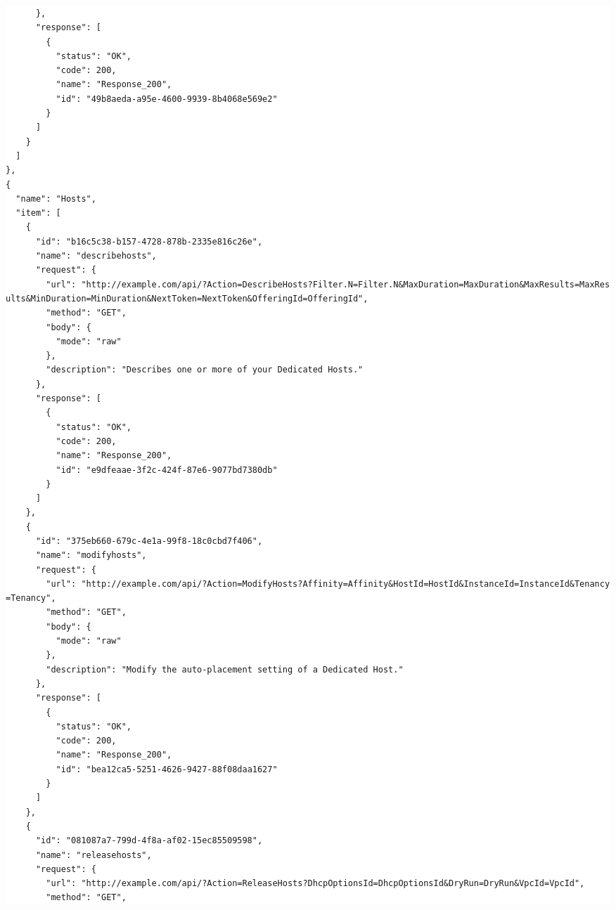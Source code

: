           },
          "response": [
            {
              "status": "OK",
              "code": 200,
              "name": "Response_200",
              "id": "49b8aeda-a95e-4600-9939-8b4068e569e2"
            }
          ]
        }
      ]
    },
    {
      "name": "Hosts",
      "item": [
        {
          "id": "b16c5c38-b157-4728-878b-2335e816c26e",
          "name": "describehosts",
          "request": {
            "url": "http://example.com/api/?Action=DescribeHosts?Filter.N=Filter.N&MaxDuration=MaxDuration&MaxResults=MaxResults&MinDuration=MinDuration&NextToken=NextToken&OfferingId=OfferingId",
            "method": "GET",
            "body": {
              "mode": "raw"
            },
            "description": "Describes one or more of your Dedicated Hosts."
          },
          "response": [
            {
              "status": "OK",
              "code": 200,
              "name": "Response_200",
              "id": "e9dfeaae-3f2c-424f-87e6-9077bd7380db"
            }
          ]
        },
        {
          "id": "375eb660-679c-4e1a-99f8-18c0cbd7f406",
          "name": "modifyhosts",
          "request": {
            "url": "http://example.com/api/?Action=ModifyHosts?Affinity=Affinity&HostId=HostId&InstanceId=InstanceId&Tenancy=Tenancy",
            "method": "GET",
            "body": {
              "mode": "raw"
            },
            "description": "Modify the auto-placement setting of a Dedicated Host."
          },
          "response": [
            {
              "status": "OK",
              "code": 200,
              "name": "Response_200",
              "id": "bea12ca5-5251-4626-9427-88f08daa1627"
            }
          ]
        },
        {
          "id": "081087a7-799d-4f8a-af02-15ec85509598",
          "name": "releasehosts",
          "request": {
            "url": "http://example.com/api/?Action=ReleaseHosts?DhcpOptionsId=DhcpOptionsId&DryRun=DryRun&VpcId=VpcId",
            "method": "GET",